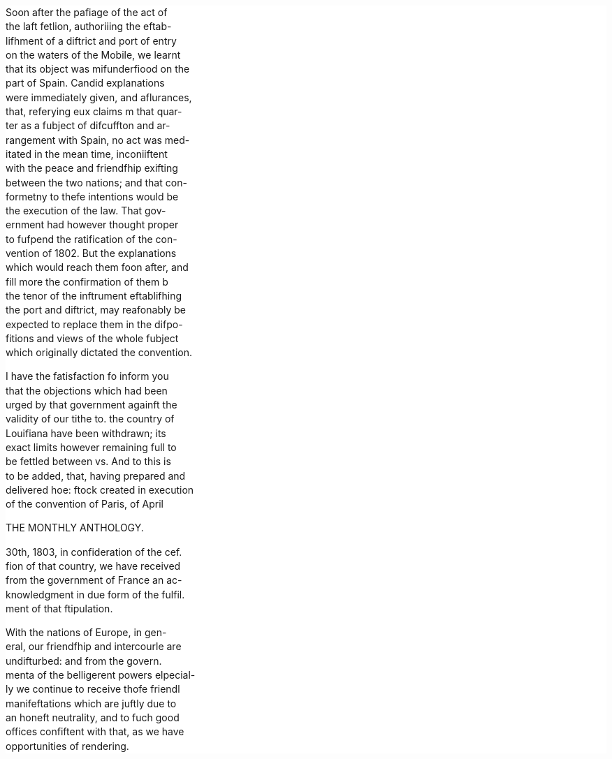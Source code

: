 Soon after the pafiage of the act of  
the laft fetlion, authoriiing the eftab-  
lifhment of a diftrict and port of entry  
on the waters of the Mobile, we learnt  
that its object was mifunderfiood on the  
part of Spain. Candid explanations  
were immediately given, and aflurances,  
that, referying eux claims m that quar-  
ter as a fubject of difcuffton and ar-  
rangement with Spain, no act was med-  
itated in the mean time, inconiiftent  
with the peace and friendfhip exifting  
between the two nations; and that con-  
formetny to thefe intentions would be  
the execution of the law. That gov-  
ernment had however thought proper  
to fufpend the ratification of the con-  
vention of 1802. But the explanations  
which would reach them foon after, and  
fill more the confirmation of them b  
the tenor of the inftrument eftablifhing  
the port and diftrict, may reafonably be  
expected to replace them in the difpo-  
fitions and views of the whole fubject  
which originally dictated the convention.  
  
I have the fatisfaction fo inform you  
that the objections which had been  
urged by that government againft the  
validity of our tithe to. the country of  
Louifiana have been withdrawn; its  
exact limits however remaining full to  
be fettled between vs. And to this is  
to be added, that, having prepared and  
delivered hoe: ftock created in execution  
of the convention of Paris, of April  
  
THE MONTHLY ANTHOLOGY.  
  
  
  
30th, 1803, in confideration of the cef.  
fion of that country, we have received  
from the government of France an ac-  
knowledgment in due form of the fulfil.  
ment of that ftipulation.  
  
With the nations of Europe, in gen-  
eral, our friendfhip and intercourle are  
undifturbed: and from the govern.  
menta of the belligerent powers elpecial-  
ly we continue to receive thofe friendl  
manifeftations which are juftly due to  
an honeft neutrality, and to fuch good  
offices confiftent with that, as we have  
opportunities of rendering.  
  